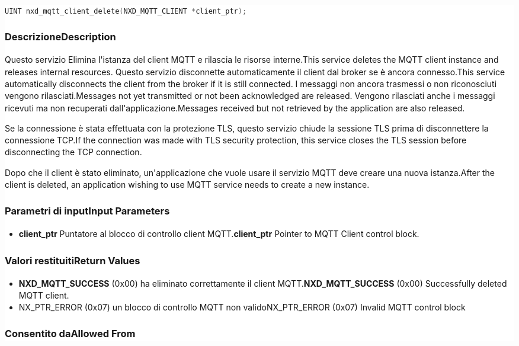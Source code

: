 ```c
UINT nxd_mqtt_client_delete(NXD_MQTT_CLIENT *client_ptr);
```

### <a name="description"></a><span data-ttu-id="ea05f-442">Descrizione</span><span class="sxs-lookup"><span data-stu-id="ea05f-442">Description</span></span>

<span data-ttu-id="ea05f-443">Questo servizio Elimina l'istanza del client MQTT e rilascia le risorse interne.</span><span class="sxs-lookup"><span data-stu-id="ea05f-443">This service deletes the MQTT client instance and releases internal resources.</span></span> <span data-ttu-id="ea05f-444">Questo servizio disconnette automaticamente il client dal broker se è ancora connesso.</span><span class="sxs-lookup"><span data-stu-id="ea05f-444">This service automatically disconnects the client from the broker if it is still connected.</span></span> <span data-ttu-id="ea05f-445">I messaggi non ancora trasmessi o non riconosciuti vengono rilasciati.</span><span class="sxs-lookup"><span data-stu-id="ea05f-445">Messages not yet transmitted or not been acknowledged are released.</span></span> <span data-ttu-id="ea05f-446">Vengono rilasciati anche i messaggi ricevuti ma non recuperati dall'applicazione.</span><span class="sxs-lookup"><span data-stu-id="ea05f-446">Messages received but not retrieved by the application are also released.</span></span>

<span data-ttu-id="ea05f-447">Se la connessione è stata effettuata con la protezione TLS, questo servizio chiude la sessione TLS prima di disconnettere la connessione TCP.</span><span class="sxs-lookup"><span data-stu-id="ea05f-447">If the connection was made with TLS security protection, this service closes the TLS session before disconnecting the TCP connection.</span></span>

<span data-ttu-id="ea05f-448">Dopo che il client è stato eliminato, un'applicazione che vuole usare il servizio MQTT deve creare una nuova istanza.</span><span class="sxs-lookup"><span data-stu-id="ea05f-448">After the client is deleted, an application wishing to use MQTT service needs to create a new instance.</span></span>

### <a name="input-parameters"></a><span data-ttu-id="ea05f-449">Parametri di input</span><span class="sxs-lookup"><span data-stu-id="ea05f-449">Input Parameters</span></span>

- <span data-ttu-id="ea05f-450">**client_ptr** Puntatore al blocco di controllo client MQTT.</span><span class="sxs-lookup"><span data-stu-id="ea05f-450">**client_ptr** Pointer to MQTT Client control block.</span></span>

### <a name="return-values"></a><span data-ttu-id="ea05f-451">Valori restituiti</span><span class="sxs-lookup"><span data-stu-id="ea05f-451">Return Values</span></span>

- <span data-ttu-id="ea05f-452">**NXD_MQTT_SUCCESS** (0x00) ha eliminato correttamente il client MQTT.</span><span class="sxs-lookup"><span data-stu-id="ea05f-452">**NXD_MQTT_SUCCESS** (0x00) Successfully deleted MQTT client.</span></span>
- <span data-ttu-id="ea05f-453">NX_PTR_ERROR (0x07) un blocco di controllo MQTT non valido</span><span class="sxs-lookup"><span data-stu-id="ea05f-453">NX_PTR_ERROR (0x07) Invalid MQTT control block</span></span>

### <a name="allowed-from"></a><span data-ttu-id="ea05f-454">Consentito da</span><span class="sxs-lookup"><span data-stu-id="ea05f-454">Allowed From</span></span>
